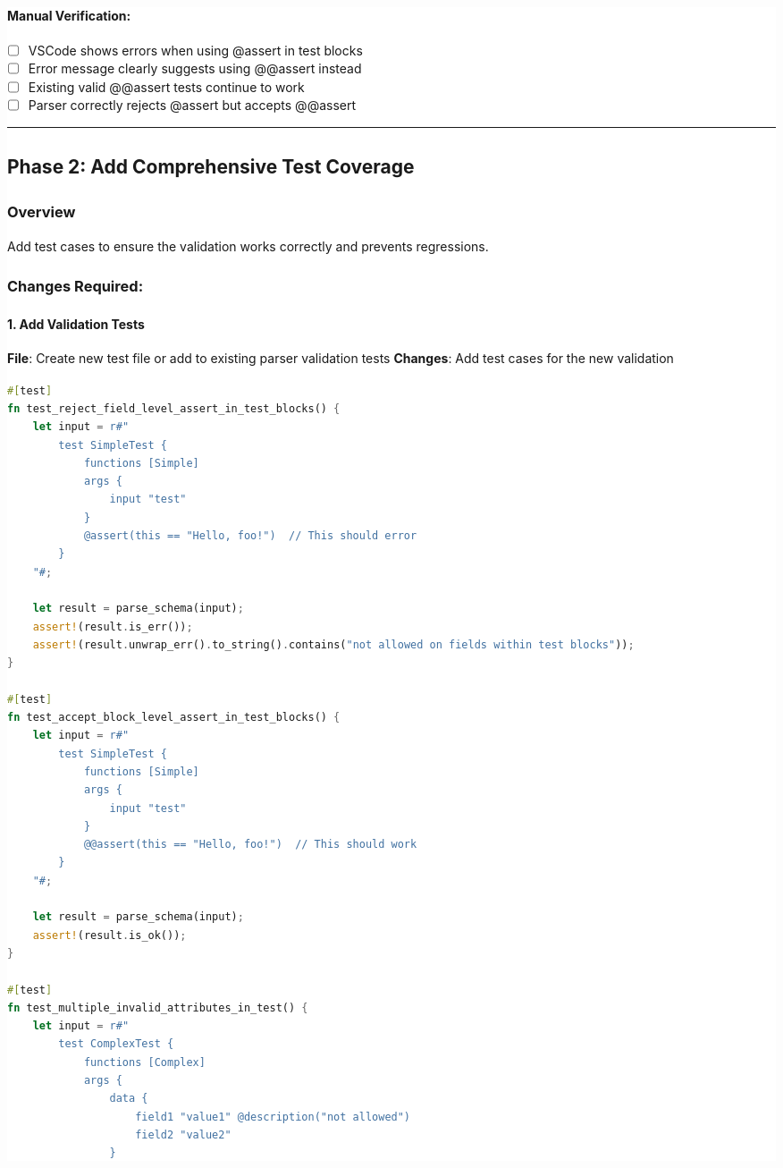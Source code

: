 #### Manual Verification:
- [ ] VSCode shows errors when using @assert in test blocks
- [ ] Error message clearly suggests using @@assert instead
- [ ] Existing valid @@assert tests continue to work
- [ ] Parser correctly rejects @assert but accepts @@assert

---

## Phase 2: Add Comprehensive Test Coverage

### Overview
Add test cases to ensure the validation works correctly and prevents regressions.

### Changes Required:

#### 1. Add Validation Tests
**File**: Create new test file or add to existing parser validation tests
**Changes**: Add test cases for the new validation

```rust
#[test]
fn test_reject_field_level_assert_in_test_blocks() {
    let input = r#"
        test SimpleTest {
            functions [Simple]
            args {
                input "test"
            }
            @assert(this == "Hello, foo!")  // This should error
        }
    "#;

    let result = parse_schema(input);
    assert!(result.is_err());
    assert!(result.unwrap_err().to_string().contains("not allowed on fields within test blocks"));
}

#[test]
fn test_accept_block_level_assert_in_test_blocks() {
    let input = r#"
        test SimpleTest {
            functions [Simple]
            args {
                input "test"
            }
            @@assert(this == "Hello, foo!")  // This should work
        }
    "#;

    let result = parse_schema(input);
    assert!(result.is_ok());
}

#[test]
fn test_multiple_invalid_attributes_in_test() {
    let input = r#"
        test ComplexTest {
            functions [Complex]
            args {
                data {
                    field1 "value1" @description("not allowed")
                    field2 "value2"
                }
```